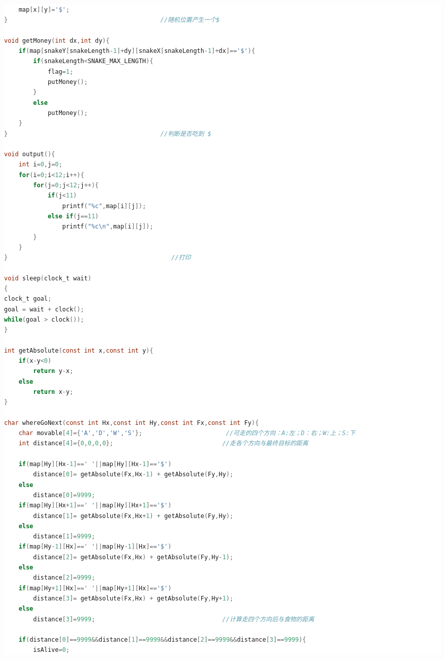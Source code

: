 ```C
	map[x][y]='$';
}                                          //随机位置产生一个$

void getMoney(int dx,int dy){	
	if(map[snakeY[snakeLength-1]+dy][snakeX[snakeLength-1]+dx]=='$'){
		if(snakeLength<SNAKE_MAX_LENGTH){
			flag=1;
			putMoney();
		}
		else
			putMoney(); 
	}
}                                          //判断是否吃到 $ 

void output(){
	int i=0,j=0;
	for(i=0;i<12;i++){
		for(j=0;j<12;j++){
			if(j<11)
				printf("%c",map[i][j]);
			else if(j==11)
				printf("%c\n",map[i][j]);
		}
	}
}	                                    	  //打印 

void sleep(clock_t wait)
{
clock_t goal;
goal = wait + clock();
while(goal > clock());
}

int getAbsolute(const int x,const int y){
	if(x-y<0)
		return y-x;
	else
		return x-y;
}

char whereGoNext(const int Hx,const int Hy,const int Fx,const int Fy){
	char movable[4]={'A','D','W','S'};                       //可走的四个方向：A:左；D：右；W:上；S:下
	int distance[4]={0,0,0,0};                              //走各个方向与最终目标的距离
	
	if(map[Hy][Hx-1]==' '||map[Hy][Hx-1]=='$')
		distance[0]= getAbsolute(Fx,Hx-1) + getAbsolute(Fy,Hy);
	else
		distance[0]=9999;
	if(map[Hy][Hx+1]==' '||map[Hy][Hx+1]=='$')
		distance[1]= getAbsolute(Fx,Hx+1) + getAbsolute(Fy,Hy);
	else
		distance[1]=9999;
	if(map[Hy-1][Hx]==' '||map[Hy-1][Hx]=='$')
		distance[2]= getAbsolute(Fx,Hx) + getAbsolute(Fy,Hy-1);
	else
		distance[2]=9999;
	if(map[Hy+1][Hx]==' '||map[Hy+1][Hx]=='$')
		distance[3]= getAbsolute(Fx,Hx) + getAbsolute(Fy,Hy+1);
	else
		distance[3]=9999;                                   //计算走四个方向后与食物的距离 
	
	if(distance[0]==9999&&distance[1]==9999&&distance[2]==9999&&distance[3]==9999){
		isAlive=0;
```